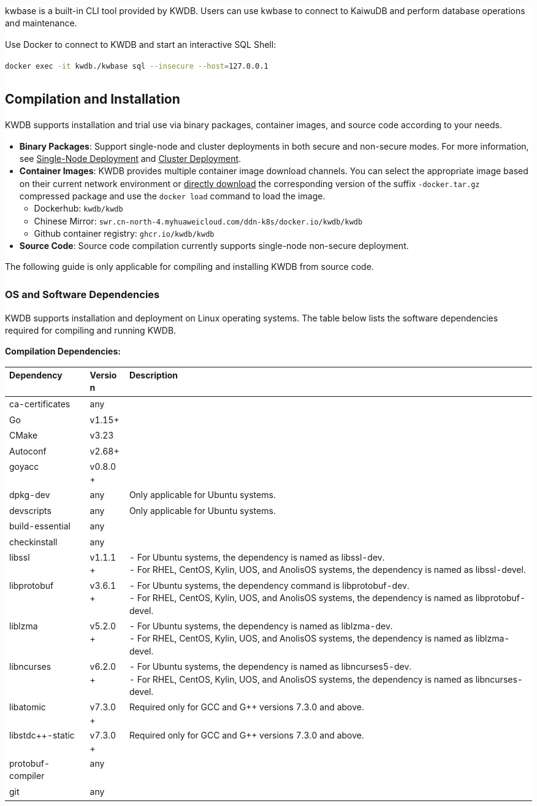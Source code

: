 kwbase is a built-in CLI tool provided by KWDB. Users can use kwbase to connect to KaiwuDB and perform database operations and maintenance.

Use Docker to connect to KWDB and start an interactive SQL Shell:

```bash
docker exec -it kwdb./kwbase sql --insecure --host=127.0.0.1
```

## Compilation and Installation

KWDB supports installation and trial use via binary packages, container images, and source code according to your needs.

- **Binary Packages**: Support single-node and cluster deployments in both secure and non-secure modes. For more information, see [Single-Node Deployment](https://www.kaiwudb.com/kaiwudb_docs/#/oss_dev/quickstart/install-kaiwudb/quickstart-bare-metal.html) and [Cluster Deployment](https://www.kaiwudb.com/kaiwudb_docs/#/oss_dev/deployment/overview.html).
- **Container Images**: KWDB provides multiple container image download channels. You can select the appropriate image based on their current network environment or [directly download](https://gitee.com/kwdb/kwdb/releases/) the corresponding version of the suffix `-docker.tar.gz` compressed package and use the `docker load` command to load the image.
  - Dockerhub: `kwdb/kwdb`
  - Chinese Mirror: `swr.cn-north-4.myhuaweicloud.com/ddn-k8s/docker.io/kwdb/kwdb`
  - Github container registry: `ghcr.io/kwdb/kwdb`
- **Source Code**: Source code compilation currently supports single-node non-secure deployment.

The following guide is only applicable for compiling and installing KWDB from source code.

### OS and Software Dependencies

KWDB supports installation and deployment on Linux operating systems. The table below lists the software dependencies required for compiling and running KWDB.

**Compilation Dependencies:**

| Dependency          | Version | Description                                                   |
| :------------------ | :------ | :------------------------------------------------------------ |
| ca-certificates     | any     |                                                               |
| Go                   | v1.15+  |                                                               |
| CMake               | v3.23   |                                                               |
| Autoconf            | v2.68+  |                                                               |
| goyacc              | v0.8.0+ |                                                               |
| dpkg-dev            | any     | Only applicable for Ubuntu systems.                          |
| devscripts          | any     | Only applicable for Ubuntu systems.                           |
| build-essential     | any     |                                                               |
| checkinstall        | any     |                                                               |
| libssl              | v1.1.1+ | - For Ubuntu systems, the dependency is named as libssl-dev.<br/>- For RHEL, CentOS, Kylin, UOS, and AnolisOS systems, the dependency is named as libssl-devel. |
| libprotobuf         | v3.6.1+ | - For Ubuntu systems, the dependency command is libprotobuf-dev.<br/>- For RHEL, CentOS, Kylin, UOS, and AnolisOS systems, the dependency is named as libprotobuf-devel. |
| liblzma             | v5.2.0+ | - For Ubuntu systems, the dependency is named as liblzma-dev.<br>- For RHEL, CentOS, Kylin, UOS, and AnolisOS systems, the dependency is named as liblzma-devel. |
| libncurses          | v6.2.0+ | - For Ubuntu systems, the dependency is named as libncurses5-dev.<br>- For RHEL, CentOS, Kylin, UOS, and AnolisOS systems, the dependency is named as libncurses-devel. |
| libatomic           | v7.3.0+ | Required only for GCC and G++ versions 7.3.0 and above.      |
| libstdc++-static    | v7.3.0+ | Required only for GCC and G++ versions 7.3.0 and above.      |
| protobuf-compiler   | any     |                                                               |
| git                 | any     |                                                               |